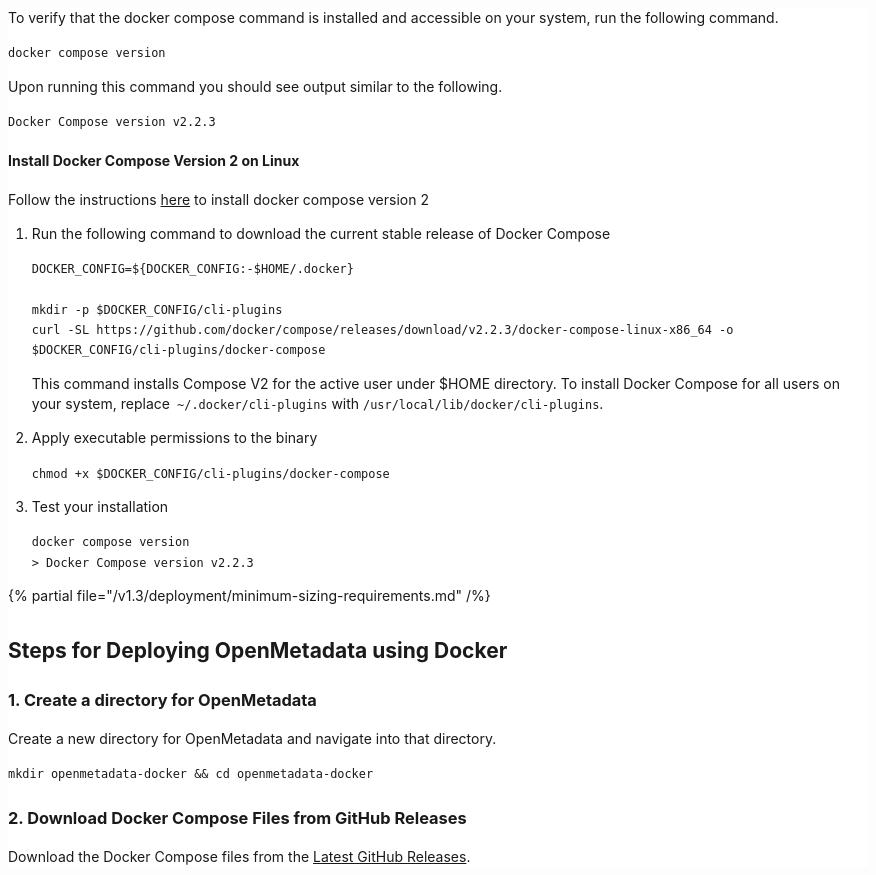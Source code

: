 To verify that the docker compose command is installed and accessible on your system, run the following command.

```commandline
docker compose version
```

Upon running this command you should see output similar to the following.

```commandline
Docker Compose version v2.2.3
```

#### Install Docker Compose Version 2 on Linux

Follow the instructions [here](https://docs.docker.com/compose/cli-command/#install-on-linux) to install docker compose version 2

1. Run the following command to download the current stable release of Docker Compose

   ```
   DOCKER_CONFIG=${DOCKER_CONFIG:-$HOME/.docker}

   mkdir -p $DOCKER_CONFIG/cli-plugins
   curl -SL https://github.com/docker/compose/releases/download/v2.2.3/docker-compose-linux-x86_64 -o
   $DOCKER_CONFIG/cli-plugins/docker-compose
   ```

   This command installs Compose V2 for the active user under $HOME directory. To install Docker Compose for all users
   on your system, replace` ~/.docker/cli-plugins` with `/usr/local/lib/docker/cli-plugins`.

2. Apply executable permissions to the binary
   ```
   chmod +x $DOCKER_CONFIG/cli-plugins/docker-compose
   ```
3. Test your installation
   ```
   docker compose version
   > Docker Compose version v2.2.3
   ```

{% partial file="/v1.3/deployment/minimum-sizing-requirements.md" /%}

## Steps for Deploying OpenMetadata using Docker

### 1. Create a directory for OpenMetadata

Create a new directory for OpenMetadata and navigate into that directory.

```commandline
mkdir openmetadata-docker && cd openmetadata-docker
```

### 2. Download Docker Compose Files from GitHub Releases

Download the Docker Compose files from the [Latest GitHub Releases](https://github.com/open-metadata/OpenMetadata/releases/latest).
